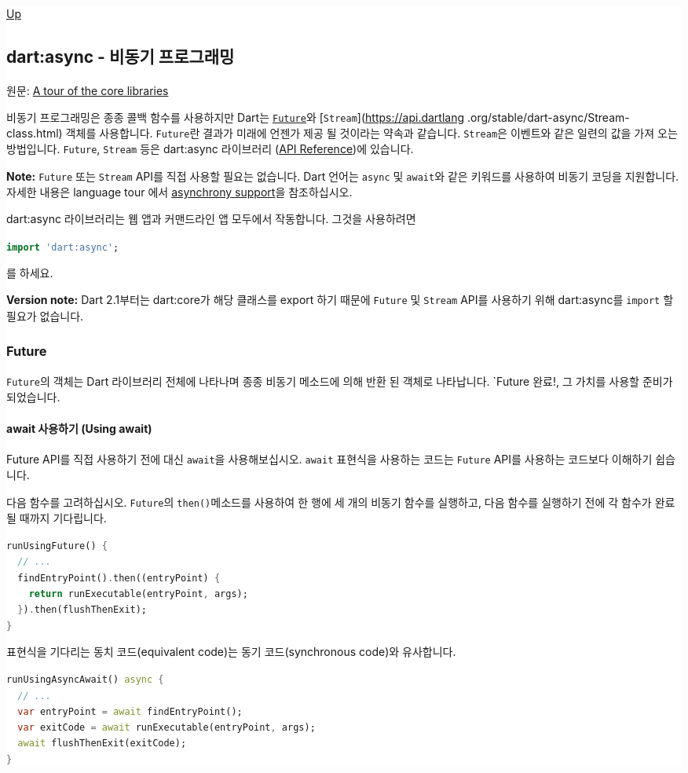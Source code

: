 [Up](./index.md)

## dart:async - 비동기 프로그래밍

원문: [A tour of the core libraries](https://dart.dev/guides/libraries/library-tour)

비동기 프로그래밍은 종종 콜백 함수를 사용하지만 Dart는 [`Future`](https://api.dartlang.org/stable/dart-async/Future-class.html)와 [`Stream`](https://api.dartlang .org/stable/dart-async/Stream-class.html) 객체를 사용합니다. `Future`란 결과가 미래에 언젠가 제공 될 것이라는 약속과 같습니다. `Stream`은 이벤트와 같은 일련의 값을 가져 오는 방법입니다. `Future`, `Stream` 등은 dart:async 라이브러리 ([API Reference](https://api.dartlang.org/stable/dart-async/dart-async-library.html))에 있습니다.

**Note:** `Future` 또는 `Stream` API를 직접 사용할 필요는 없습니다. Dart 언어는 `async` 및 `await`와 같은 키워드를 사용하여 비동기 코딩을 지원합니다. 자세한 내용은 language tour 에서 [asynchrony support](https://dart.dev/guides/language/language-tour#asynchrony-support)을 참조하십시오.

dart:async 라이브러리는 웹 앱과 커맨드라인 앱 모두에서 작동합니다. 그것을 사용하려면

```dart
import 'dart:async';
```

를 하세요.

**Version note:** Dart 2.1부터는 dart:core가 해당 클래스를 export 하기 때문에 `Future` 및 `Stream` API를 사용하기 위해 dart:async를 `import` 할 필요가 없습니다.

###  Future

`Future`의 객체는 Dart 라이브러리 전체에 나타나며 종종 비동기 메소드에 의해 반환 된 객체로 나타납니다. `Future 완료!, 그 가치를 사용할 준비가 되었습니다.

#### await 사용하기 (Using await)

Future API를 직접 사용하기 전에 대신 `await`을 사용해보십시오. `await` 표현식을 사용하는 코드는 `Future` API를 사용하는 코드보다 이해하기 쉽습니다.

다음 함수를 고려하십시오. `Future`의 `then()`메소드를 사용하여 한 행에 세 개의 비동기 함수를 실행하고, 다음 함수를 실행하기 전에 각 함수가 완료 될 때까지 기다립니다.

```dart
runUsingFuture() {
  // ...
  findEntryPoint().then((entryPoint) {
    return runExecutable(entryPoint, args);
  }).then(flushThenExit);
}
```

표현식을 기다리는 동치 코드(equivalent code)는 동기 코드(synchronous code)와 유사합니다.

```dart
runUsingAsyncAwait() async {
  // ...
  var entryPoint = await findEntryPoint();
  var exitCode = await runExecutable(entryPoint, args);
  await flushThenExit(exitCode);
}
```
